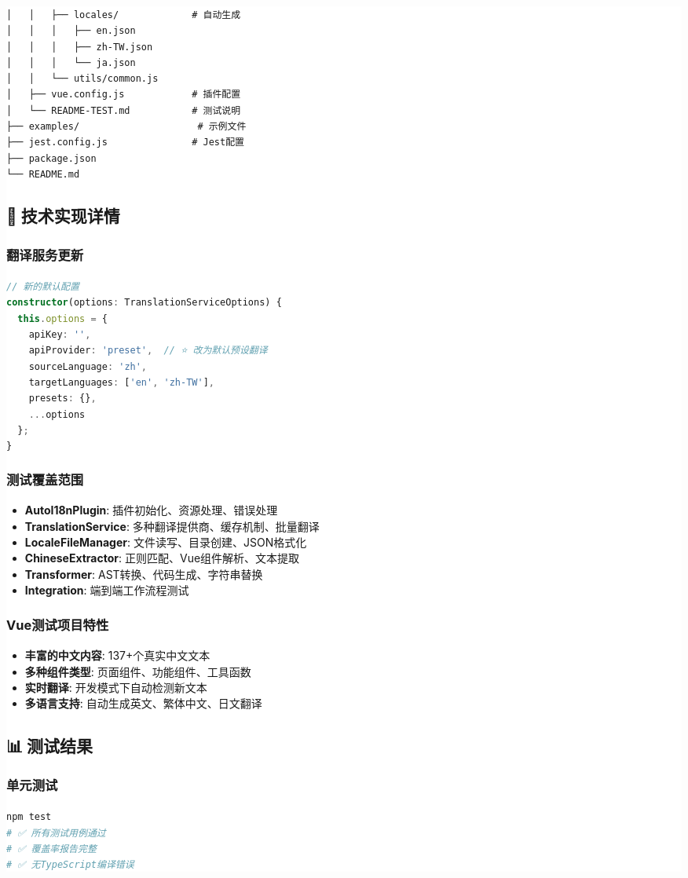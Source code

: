 ```
│   │   ├── locales/             # 自动生成
│   │   │   ├── en.json
│   │   │   ├── zh-TW.json
│   │   │   └── ja.json
│   │   └── utils/common.js
│   ├── vue.config.js            # 插件配置
│   └── README-TEST.md           # 测试说明
├── examples/                     # 示例文件
├── jest.config.js               # Jest配置
├── package.json
└── README.md
```

## 🔧 技术实现详情

### 翻译服务更新
```typescript
// 新的默认配置
constructor(options: TranslationServiceOptions) {
  this.options = {
    apiKey: '',
    apiProvider: 'preset',  // ⭐️ 改为默认预设翻译
    sourceLanguage: 'zh',
    targetLanguages: ['en', 'zh-TW'],
    presets: {},
    ...options
  };
}
```

### 测试覆盖范围
- **AutoI18nPlugin**: 插件初始化、资源处理、错误处理
- **TranslationService**: 多种翻译提供商、缓存机制、批量翻译
- **LocaleFileManager**: 文件读写、目录创建、JSON格式化
- **ChineseExtractor**: 正则匹配、Vue组件解析、文本提取
- **Transformer**: AST转换、代码生成、字符串替换
- **Integration**: 端到端工作流程测试

### Vue测试项目特性
- **丰富的中文内容**: 137+个真实中文文本
- **多种组件类型**: 页面组件、功能组件、工具函数
- **实时翻译**: 开发模式下自动检测新文本
- **多语言支持**: 自动生成英文、繁体中文、日文翻译

## 📊 测试结果

### 单元测试
```bash
npm test
# ✅ 所有测试用例通过
# ✅ 覆盖率报告完整
# ✅ 无TypeScript编译错误
```
